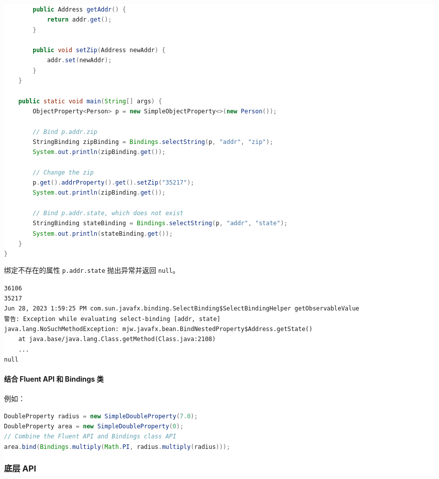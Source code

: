```java
        public Address getAddr() {
            return addr.get();
        }

        public void setZip(Address newAddr) {
            addr.set(newAddr);
        }
    }

    public static void main(String[] args) {
        ObjectProperty<Person> p = new SimpleObjectProperty<>(new Person());

        // Bind p.addr.zip
        StringBinding zipBinding = Bindings.selectString(p, "addr", "zip");
        System.out.println(zipBinding.get());

        // Change the zip
        p.get().addrProperty().get().setZip("35217");
        System.out.println(zipBinding.get());

        // Bind p.addr.state, which does not exist
        StringBinding stateBinding = Bindings.selectString(p, "addr", "state");
        System.out.println(stateBinding.get());
    }
}
```

绑定不存在的属性 `p.addr.state` 抛出异常并返回 `null`。

```
36106
35217
Jun 28, 2023 1:59:25 PM com.sun.javafx.binding.SelectBinding$SelectBindingHelper getObservableValue
警告: Exception while evaluating select-binding [addr, state]
java.lang.NoSuchMethodException: mjw.javafx.bean.BindNestedProperty$Address.getState()
	at java.base/java.lang.Class.getMethod(Class.java:2108)
    ...
null
```

#### 结合 Fluent API 和 Bindings 类

例如：

```java
DoubleProperty radius = new SimpleDoubleProperty(7.0);
DoubleProperty area = new SimpleDoubleProperty(0);
// Combine the Fluent API and Bindings class API
area.bind(Bindings.multiply(Math.PI, radius.multiply(radius)));
```

### 底层 API
